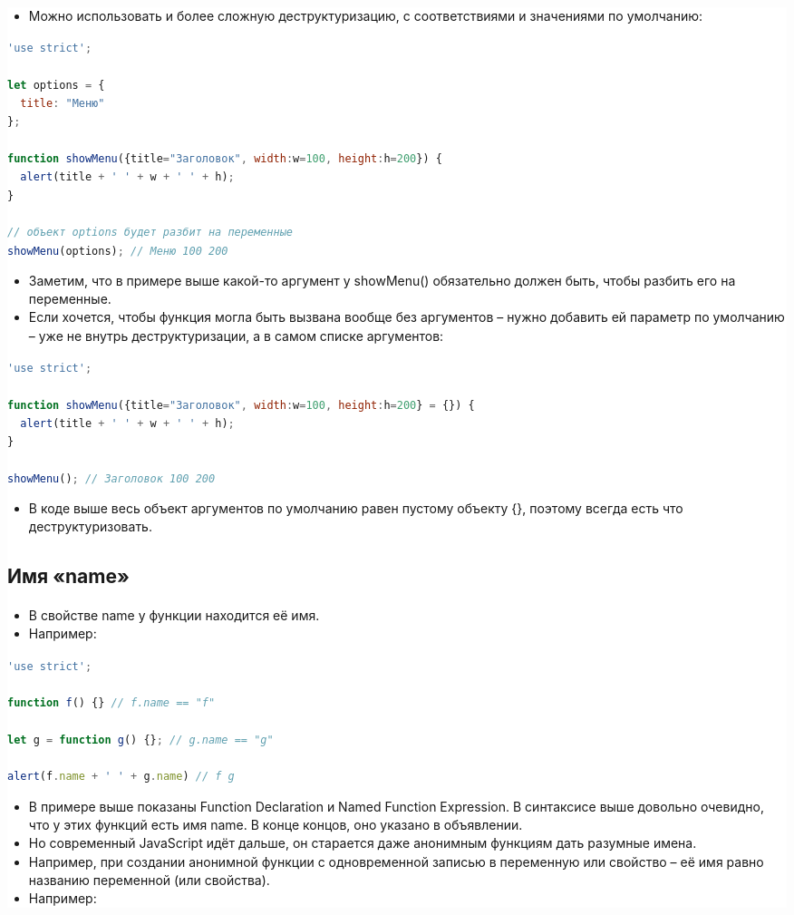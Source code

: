 - Можно использовать и более сложную деструктуризацию, с соответствиями и значениями по умолчанию:

```js
'use strict';

let options = {
  title: "Меню"
};

function showMenu({title="Заголовок", width:w=100, height:h=200}) {
  alert(title + ' ' + w + ' ' + h);
}

// объект options будет разбит на переменные
showMenu(options); // Меню 100 200
```

- Заметим, что в примере выше какой-то аргумент у showMenu() обязательно должен быть, чтобы разбить его на переменные.
- Если хочется, чтобы функция могла быть вызвана вообще без аргументов – нужно добавить ей параметр по умолчанию – уже не внутрь деструктуризации, а в самом списке аргументов:

```js
'use strict';

function showMenu({title="Заголовок", width:w=100, height:h=200} = {}) {
  alert(title + ' ' + w + ' ' + h);
}

showMenu(); // Заголовок 100 200
```

- В коде выше весь объект аргументов по умолчанию равен пустому объекту {}, поэтому всегда есть что деструктуризовать.

## Имя «name»

- В свойстве name у функции находится её имя.
- Например:

```js
'use strict';

function f() {} // f.name == "f"

let g = function g() {}; // g.name == "g"

alert(f.name + ' ' + g.name) // f g
```

- В примере выше показаны Function Declaration и Named Function Expression. В синтаксисе выше довольно очевидно, что у этих функций есть имя name. В конце концов, оно указано в объявлении.
- Но современный JavaScript идёт дальше, он старается даже анонимным функциям дать разумные имена.
- Например, при создании анонимной функции с одновременной записью в переменную или свойство – её имя равно названию переменной (или свойства).
- Например:

